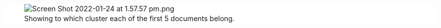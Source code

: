<figure>
<img src="https://files.readme.io/dbe68e0-Screen_Shot_2022-01-24_at_1.57.57_pm.png" width="461" alt="Screen Shot 2022-01-24 at 1.57.57 pm.png" />
<figcaption>Showing to which cluster each of the first 5 documents belong.</figcaption>
<figure>
